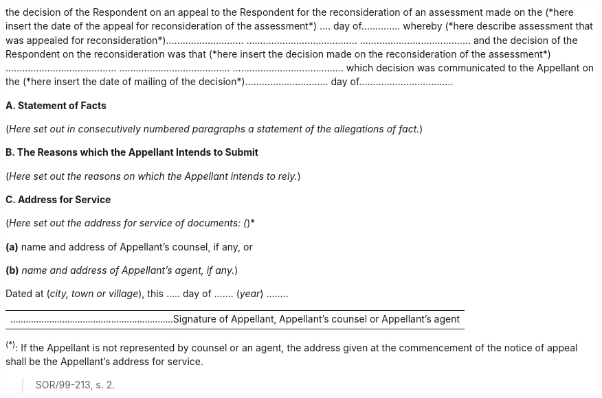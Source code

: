 <td>the decision of the Respondent on an appeal to the Respondent for the reconsideration of an assessment made on the (*here insert the date of the appeal for reconsideration of the assessment*) .... day of.............. whereby (*here describe assessment that was appealed for reconsideration*)............................ ........................................ ........................................ and the decision of the Respondent on the reconsideration was that (*here insert the decision made on the reconsideration of the assessment*) ........................................ ........................................ ........................................ which decision was communicated to the Appellant on the (*here insert the date of mailing of the decision*).............................. day of..................................</td>
</tr>
</table>




**A. Statement of Facts**



(*Here set out in consecutively numbered paragraphs a statement of the allegations of fact.*)



**B. The Reasons which the Appellant Intends to Submit**



(*Here set out the reasons on which the Appellant intends to rely.*)



**C. Address for Service**



(*Here set out the address for service of documents: (*)*



**(a)** name and address of Appellant’s counsel, if any, or



**(b)** *name and address of Appellant’s agent, if any.*)



Dated at (*city, town or village*), this ..... day of ....... (*year*) ........




<table>
<tr>
<td>...............................................................Signature of Appellant, Appellant’s counsel or Appellant’s agent</td>
</tr>
</table>


<a name='footnote4_e'><sup>(*)</sup></a>: If the Appellant is not represented by counsel or an agent, the address given at the commencement of the notice of appeal shall be the Appellant’s address for service.<br />


>  SOR/99-213, s. 2.

